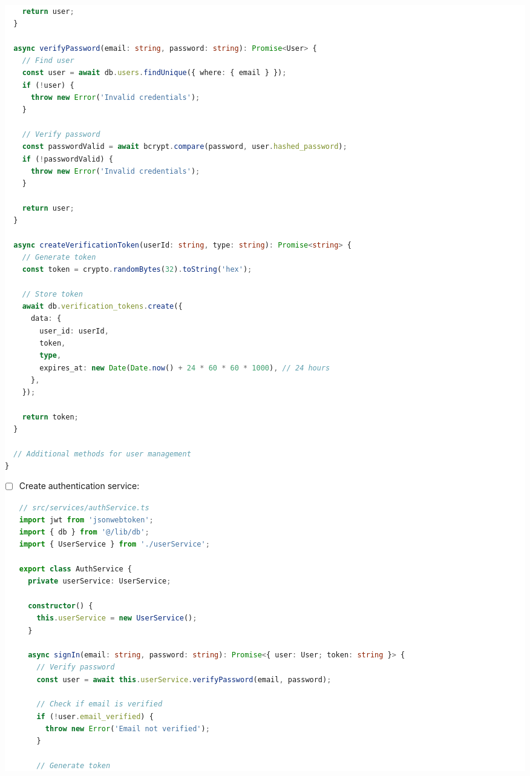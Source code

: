   ```typescript
      return user;
    }
    
    async verifyPassword(email: string, password: string): Promise<User> {
      // Find user
      const user = await db.users.findUnique({ where: { email } });
      if (!user) {
        throw new Error('Invalid credentials');
      }
      
      // Verify password
      const passwordValid = await bcrypt.compare(password, user.hashed_password);
      if (!passwordValid) {
        throw new Error('Invalid credentials');
      }
      
      return user;
    }
    
    async createVerificationToken(userId: string, type: string): Promise<string> {
      // Generate token
      const token = crypto.randomBytes(32).toString('hex');
      
      // Store token
      await db.verification_tokens.create({
        data: {
          user_id: userId,
          token,
          type,
          expires_at: new Date(Date.now() + 24 * 60 * 60 * 1000), // 24 hours
        },
      });
      
      return token;
    }
    
    // Additional methods for user management
  }
  ```
- [ ] Create authentication service:
  ```typescript
  // src/services/authService.ts
  import jwt from 'jsonwebtoken';
  import { db } from '@/lib/db';
  import { UserService } from './userService';
  
  export class AuthService {
    private userService: UserService;
    
    constructor() {
      this.userService = new UserService();
    }
    
    async signIn(email: string, password: string): Promise<{ user: User; token: string }> {
      // Verify password
      const user = await this.userService.verifyPassword(email, password);
      
      // Check if email is verified
      if (!user.email_verified) {
        throw new Error('Email not verified');
      }
      
      // Generate token
  ```